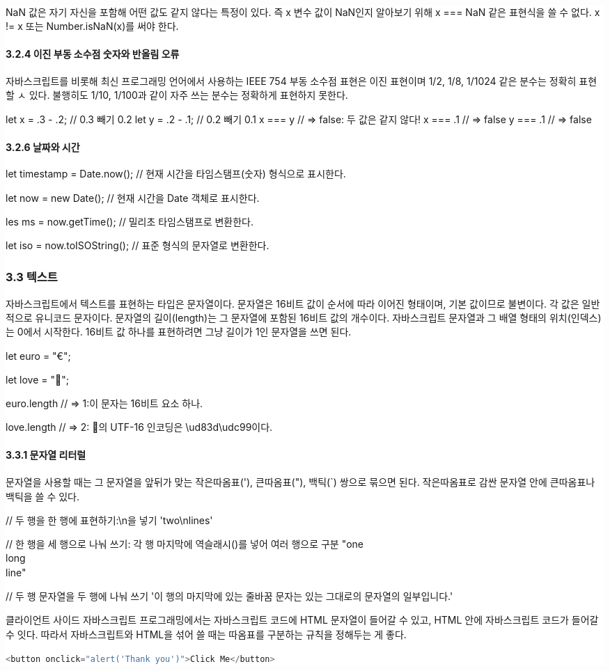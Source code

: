 NaN 값은 자기 자신을 포함해 어떤 값도 같지 않다는 특정이 있다. 즉 x 변수 값이 NaN인지 알아보기 위해 x === NaN 같은 표현식을 쓸 수 없다. x != x 또는 Number.isNaN(x)를 써야 한다.

#### 3.2.4 이진 부동 소수점 숫자와 반올림 오류
자바스크립트를 비롯해 최신 프로그래밍 언어에서 사용하는 IEEE 754 부동 소수점 표현은 이진 표현이며 1/2, 1/8, 1/1024 같은 분수는 정확히 표현할 ㅅ 있다. 불행히도 1/10, 1/100과 같이 자주 쓰는 분수는 정확하게 표현하지 못한다.

let x = .3 - .2;        // 0.3 빼기 0.2
let y = .2 - .1;        // 0.2 빼기 0.1
x === y                 // => false: 두 값은 같지 않다!
x === .1                // => false
y === .1                // => false

#### 3.2.6 날짜와 시간

let timestamp = Date.now();     // 현재 시간을 타임스탬프(숫자) 형식으로 표시한다.

let now = new Date();           // 현재 시간을 Date 객체로 표시한다.

les ms = now.getTime();         // 밀리초 타임스탬프로 변환한다.

let iso = now.toISOString();    // 표준 형식의 문자열로 변환한다.


### 3.3 텍스트
자바스크립트에서 텍스트를 표현하는 타입은 문자열이다. 문자열은 16비트 값이 순서에 따라 이어진 형태이며, 기본 값이므로 불변이다. 각 값은 일반적으로 유니코드 문자이다. 문자열의 길이(length)는 그 문자열에 포함된 16비트 값의 개수이다. 자바스크립트 문자열과 그 배열 형태의 위치(인덱스)는 0에서 시작한다. 16비트 값 하나를 표현하려면 그냥 길이가 1인 문자열을 쓰면 된다.

let euro = "€";

let love = "💙";

euro.length         // => 1:이 문자는 16비트 요소 하나.

love.length         // => 2: 💙의 UTF-16 인코딩은 \ud83d\udc99이다.

#### 3.3.1 문자열 리터럴
문자열을 사용할 때는 그 문자열을 앞뒤가 맞는 작은따옴표('), 큰따옴표("), 백틱(`) 쌍으로 묶으면 된다. 작은따옴표로 감싼 문자열 안에 큰따옴표나 백틱을 쓸 수 있다.

// 두 행을 한 행에 표현하기:\n을 넣기 
'two\nlines'

// 한 행을 세 행으로 나눠 쓰기: 각 행 마지막에 역슬래시(\)를 넣어 여러 행으로 구분
"one\
long\
line"

// 두 행 문자열을 두 행에 나눠 쓰기
'이 행의 마지막에 있는 줄바꿈 문자는
있는 그대로의 문자열의 일부입니다.'

클라이언트 사이드 자바스크립트 프로그래밍에서는 자바스크립트 코드에 HTML 문자열이 들어갈 수 있고, HTML 안에 자바스크립트 코드가 들어갈 수 잇다. 따라서 자바스크립트와 HTML을 섞어 쓸 때는 따옴표를 구분하는 규칙을 정해두는 게 좋다.

```Javascript
<button onclick="alert('Thank you')">Click Me</button>
```
